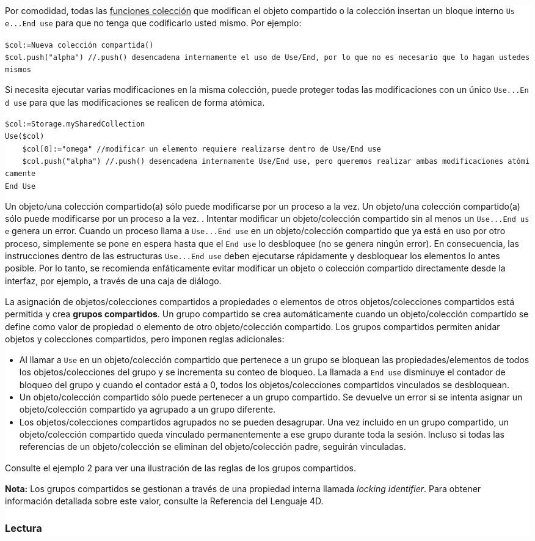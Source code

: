 Por comodidad, todas las [funciones colección](../API/CollectionClass.md) que modifican el objeto compartido o la colección insertan un bloque interno `Use...End use` para que no tenga que codificarlo usted mismo. Por ejemplo:

```4d
$col:=Nueva colección compartida()
$col.push("alpha") //.push() desencadena internamente el uso de Use/End, por lo que no es necesario que lo hagan ustedes mismos
```

Si necesita ejecutar varias modificaciones en la misma colección, puede proteger todas las modificaciones con un único `Use...End use` para que las modificaciones se realicen de forma atómica.

```4d
$col:=Storage.mySharedCollection
Use($col)
    $col[0]:="omega" //modificar un elemento requiere realizarse dentro de Use/End use
    $col.push("alpha") //.push() desencadena internamente Use/End use, pero queremos realizar ambas modificaciones atómicamente
End Use
```

Un objeto/una colección compartido(a) sólo puede modificarse por un proceso a la vez. Un objeto/una colección compartido(a) sólo puede modificarse por un proceso a la vez. . Intentar modificar un objeto/colección compartido sin al menos un `Use...End use` genera un error. Cuando un proceso llama a `Use...End use` en un objeto/colección compartido que ya está en uso por otro proceso, simplemente se pone en espera hasta que el `End use` lo desbloquee (no se genera ningún error). En consecuencia, las instrucciones dentro de las estructuras `Use...End use` deben ejecutarse rápidamente y desbloquear los elementos lo antes posible. Por lo tanto, se recomienda enfáticamente evitar modificar un objeto o colección compartido directamente desde la interfaz, por ejemplo, a través de una caja de diálogo.

La asignación de objetos/colecciones compartidos a propiedades o elementos de otros objetos/colecciones compartidos está permitida y crea **grupos compartidos**. Un grupo compartido se crea automáticamente cuando un objeto/colección compartido se define como valor de propiedad o elemento de otro objeto/colección compartido. Los grupos compartidos permiten anidar objetos y colecciones compartidos, pero imponen reglas adicionales:

- Al llamar a `Use` en un objeto/colección compartido que pertenece a un grupo se bloquean las propiedades/elementos de todos los objetos/colecciones del grupo y se incrementa su conteo de bloqueo. La llamada a `End use` disminuye el contador de bloqueo del grupo y cuando el contador está a 0, todos los objetos/colecciones compartidos vinculados se desbloquean.
- Un objeto/colección compartido sólo puede pertenecer a un grupo compartido. Se devuelve un error si se intenta asignar un objeto/colección compartido ya agrupado a un grupo diferente.
- Los objetos/colecciones compartidos agrupados no se pueden desagrupar. Una vez incluido en un grupo compartido, un objeto/colección compartido queda vinculado permanentemente a ese grupo durante toda la sesión. Incluso si todas las referencias de un objeto/colección se eliminan del objeto/colección padre, seguirán vinculadas.

Consulte el ejemplo 2 para ver una ilustración de las reglas de los grupos compartidos.

**Nota:** Los grupos compartidos se gestionan a través de una propiedad interna llamada *locking identifier*. Para obtener información detallada sobre este valor, consulte la Referencia del Lenguaje 4D.

### Lectura
